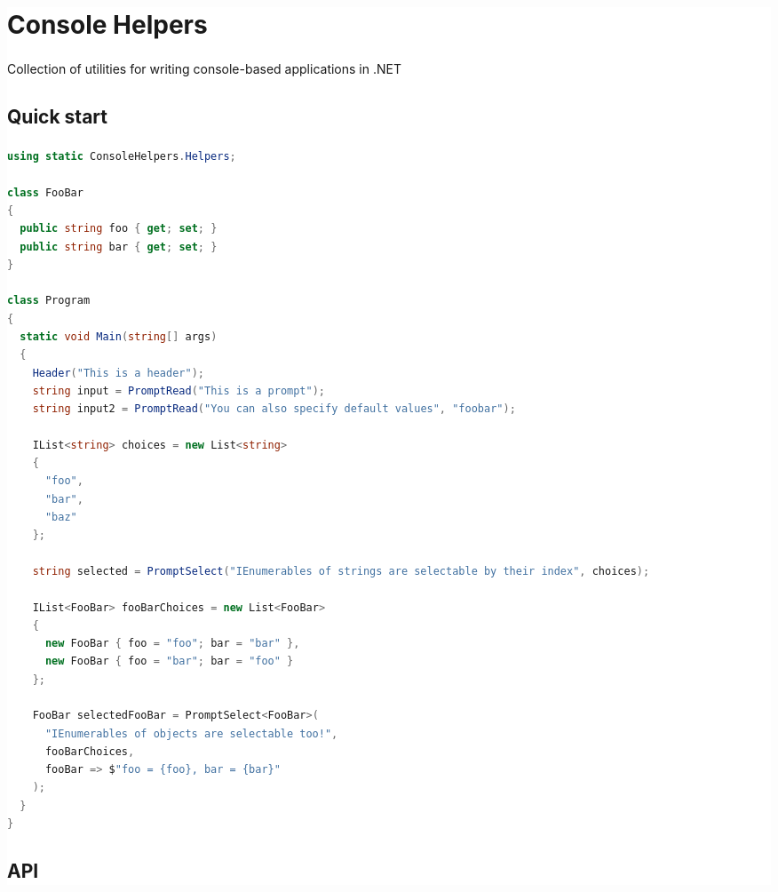 # Console Helpers

Collection of utilities for writing console-based applications in .NET

## Quick start ##

```c#
using static ConsoleHelpers.Helpers;

class FooBar
{
  public string foo { get; set; }
  public string bar { get; set; }
}

class Program
{
  static void Main(string[] args)
  {
    Header("This is a header");
    string input = PromptRead("This is a prompt");
    string input2 = PromptRead("You can also specify default values", "foobar");
    
    IList<string> choices = new List<string>
    {
      "foo",
      "bar",
      "baz"
    };
    
    string selected = PromptSelect("IEnumerables of strings are selectable by their index", choices);
    
    IList<FooBar> fooBarChoices = new List<FooBar>
    {
      new FooBar { foo = "foo"; bar = "bar" },
      new FooBar { foo = "bar"; bar = "foo" }
    };
    
    FooBar selectedFooBar = PromptSelect<FooBar>(
      "IEnumerables of objects are selectable too!",
      fooBarChoices,
      fooBar => $"foo = {foo}, bar = {bar}"
    );
  }
}
```

## API ##

